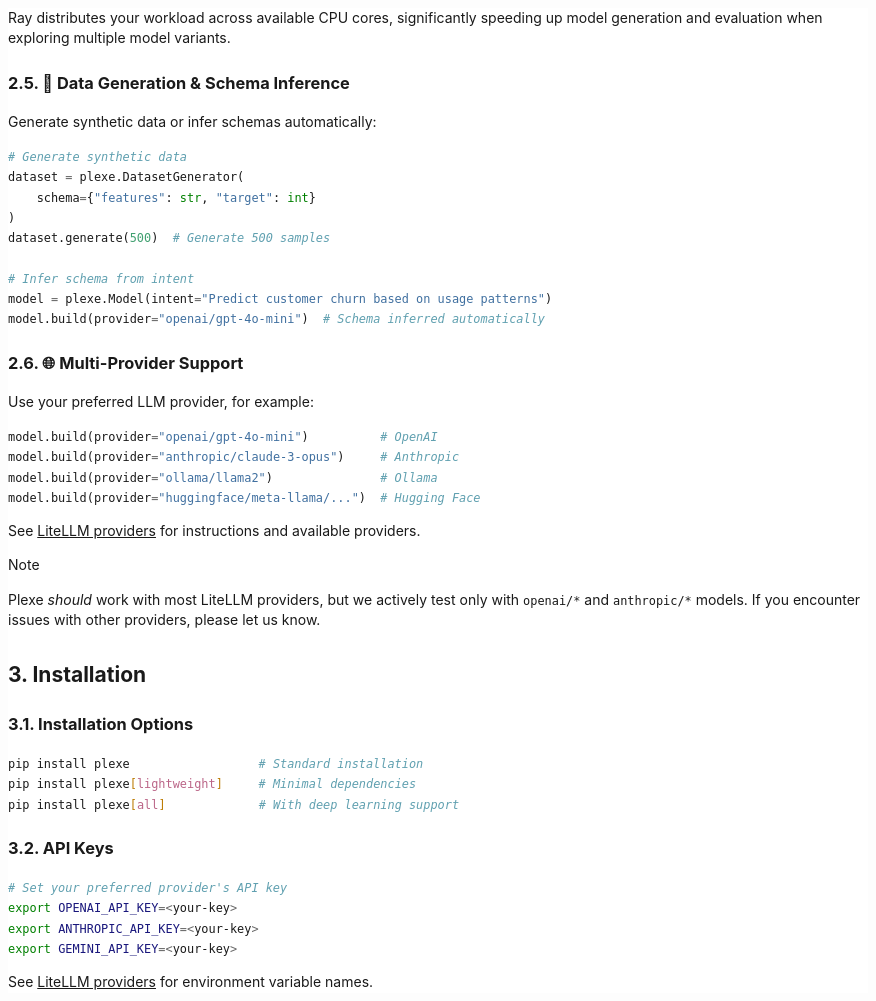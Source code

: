 Ray distributes your workload across available CPU cores, significantly speeding up model generation and evaluation when exploring multiple model variants.

### 2.5. 🎲 Data Generation & Schema Inference
Generate synthetic data or infer schemas automatically:

```python
# Generate synthetic data
dataset = plexe.DatasetGenerator(
    schema={"features": str, "target": int}
)
dataset.generate(500)  # Generate 500 samples

# Infer schema from intent
model = plexe.Model(intent="Predict customer churn based on usage patterns")
model.build(provider="openai/gpt-4o-mini")  # Schema inferred automatically
```

### 2.6. 🌐 Multi-Provider Support
Use your preferred LLM provider, for example:
```python
model.build(provider="openai/gpt-4o-mini")          # OpenAI
model.build(provider="anthropic/claude-3-opus")     # Anthropic
model.build(provider="ollama/llama2")               # Ollama
model.build(provider="huggingface/meta-llama/...")  # Hugging Face    
```
See [LiteLLM providers](https://docs.litellm.ai/docs/providers) for instructions and available providers.

> [!NOTE]
> Plexe *should* work with most LiteLLM providers, but we actively test only with `openai/*` and `anthropic/*`
> models. If you encounter issues with other providers, please let us know.


## 3. Installation

### 3.1. Installation Options
```bash
pip install plexe                  # Standard installation
pip install plexe[lightweight]     # Minimal dependencies
pip install plexe[all]             # With deep learning support
```

### 3.2. API Keys
```bash
# Set your preferred provider's API key
export OPENAI_API_KEY=<your-key>
export ANTHROPIC_API_KEY=<your-key>
export GEMINI_API_KEY=<your-key>
```
See [LiteLLM providers](https://docs.litellm.ai/docs/providers) for environment variable names.
